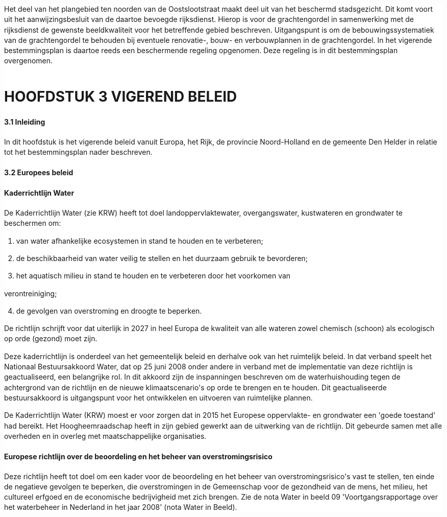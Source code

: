 Het deel van het plangebied ten noorden van de Oostslootstraat maakt deel uit van het beschermd stadsgezicht. Dit komt voort uit het aanwijzingsbesluit van de daartoe bevoegde rijksdienst. Hierop is voor de grachtengordel in samenwerking met de rijksdienst de gewenste beeldkwaliteit voor het betreffende gebied beschreven. Uitgangspunt is om de bebouwingssystematiek van de grachtengordel te behouden bij eventuele renovatie-, bouw- en verbouwplannen in de grachtengordel. In het vigerende bestemmingsplan is daartoe reeds een beschermende regeling opgenomen. Deze regeling is in dit bestemmingsplan overgenomen.

# <span id="page-14-0"></span>**HOOFDSTUK 3 VIGEREND BELEID**

#### <span id="page-14-1"></span>**3.1 Inleiding**

In dit hoofdstuk is het vigerende beleid vanuit Europa, het Rijk, de provincie Noord-Holland en de gemeente Den Helder in relatie tot het bestemmingsplan nader beschreven.

#### <span id="page-14-2"></span>**3.2 Europees beleid**

#### Kaderrichtlijn Water

De Kaderrichtlijn Water (zie KRW) heeft tot doel landoppervlaktewater, overgangswater, kustwateren en grondwater te beschermen om:

1. van water afhankelijke ecosystemen in stand te houden en te verbeteren;

2. de beschikbaarheid van water veilig te stellen en het duurzaam gebruik te bevorderen;

3. het aquatisch milieu in stand te houden en te verbeteren door het voorkomen van

verontreiniging;

4. de gevolgen van overstroming en droogte te beperken.

De richtlijn schrijft voor dat uiterlijk in 2027 in heel Europa de kwaliteit van alle wateren zowel chemisch (schoon) als ecologisch op orde (gezond) moet zijn.

Deze kaderrichtlijn is onderdeel van het gemeentelijk beleid en derhalve ook van het ruimtelijk beleid. In dat verband speelt het Nationaal Bestuursakkoord Water, dat op 25 juni 2008 onder andere in verband met de implementatie van deze richtlijn is geactualiseerd, een belangrijke rol. In dit akkoord zijn de inspanningen beschreven om de waterhuishouding tegen de achtergrond van de richtlijn en de nieuwe klimaatscenario's op orde te brengen en te houden. Dit geactualiseerde bestuursakkoord is uitgangspunt voor het ontwikkelen en uitvoeren van ruimtelijke plannen.

De Kaderrichtlijn Water (KRW) moest er voor zorgen dat in 2015 het Europese oppervlakte- en grondwater een 'goede toestand' had bereikt. Het Hoogheemraadschap heeft in zijn gebied gewerkt aan de uitwerking van de richtlijn. Dit gebeurde samen met alle overheden en in overleg met maatschappelijke organisaties.

#### Europese richtlijn over de beoordeling en het beheer van overstromingsrisico

Deze richtlijn heeft tot doel om een kader voor de beoordeling en het beheer van overstromingsrisico's vast te stellen, ten einde de negatieve gevolgen te beperken, die overstromingen in de Gemeenschap voor de gezondheid van de mens, het milieu, het cultureel erfgoed en de economische bedrijvigheid met zich brengen. Zie de nota Water in beeld 09 'Voortgangsrapportage over het waterbeheer in Nederland in het jaar 2008' (nota Water in Beeld).
